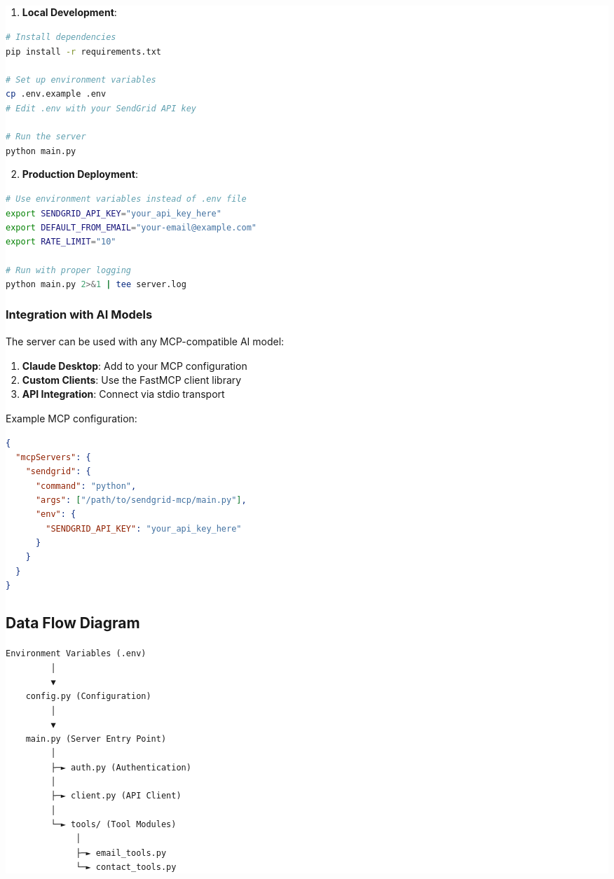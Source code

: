 1. **Local Development**:
```bash
# Install dependencies
pip install -r requirements.txt

# Set up environment variables
cp .env.example .env
# Edit .env with your SendGrid API key

# Run the server
python main.py
```

2. **Production Deployment**:
```bash
# Use environment variables instead of .env file
export SENDGRID_API_KEY="your_api_key_here"
export DEFAULT_FROM_EMAIL="your-email@example.com"
export RATE_LIMIT="10"

# Run with proper logging
python main.py 2>&1 | tee server.log
```

### Integration with AI Models

The server can be used with any MCP-compatible AI model:

1. **Claude Desktop**: Add to your MCP configuration
2. **Custom Clients**: Use the FastMCP client library
3. **API Integration**: Connect via stdio transport

Example MCP configuration:
```json
{
  "mcpServers": {
    "sendgrid": {
      "command": "python",
      "args": ["/path/to/sendgrid-mcp/main.py"],
      "env": {
        "SENDGRID_API_KEY": "your_api_key_here"
      }
    }
  }
}
```

## Data Flow Diagram

```
Environment Variables (.env)
         │
         ▼
    config.py (Configuration)
         │
         ▼
    main.py (Server Entry Point)
         │
         ├─► auth.py (Authentication)
         │
         ├─► client.py (API Client)
         │
         └─► tools/ (Tool Modules)
              │
              ├─► email_tools.py
              └─► contact_tools.py
```